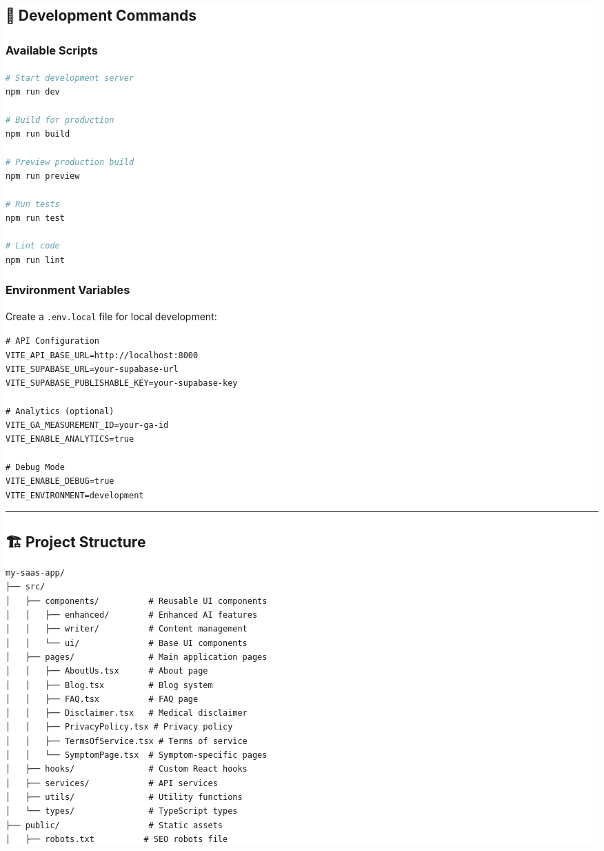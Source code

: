 
## 🔧 **Development Commands**

### **Available Scripts**
```bash
# Start development server
npm run dev

# Build for production
npm run build

# Preview production build
npm run preview

# Run tests
npm run test

# Lint code
npm run lint
```

### **Environment Variables**
Create a `.env.local` file for local development:
```env
# API Configuration
VITE_API_BASE_URL=http://localhost:8000
VITE_SUPABASE_URL=your-supabase-url
VITE_SUPABASE_PUBLISHABLE_KEY=your-supabase-key

# Analytics (optional)
VITE_GA_MEASUREMENT_ID=your-ga-id
VITE_ENABLE_ANALYTICS=true

# Debug Mode
VITE_ENABLE_DEBUG=true
VITE_ENVIRONMENT=development
```

---

## 🏗️ **Project Structure**

```
my-saas-app/
├── src/
│   ├── components/          # Reusable UI components
│   │   ├── enhanced/        # Enhanced AI features
│   │   ├── writer/          # Content management
│   │   └── ui/              # Base UI components
│   ├── pages/               # Main application pages
│   │   ├── AboutUs.tsx      # About page
│   │   ├── Blog.tsx         # Blog system
│   │   ├── FAQ.tsx          # FAQ page
│   │   ├── Disclaimer.tsx   # Medical disclaimer
│   │   ├── PrivacyPolicy.tsx # Privacy policy
│   │   ├── TermsOfService.tsx # Terms of service
│   │   └── SymptomPage.tsx  # Symptom-specific pages
│   ├── hooks/               # Custom React hooks
│   ├── services/            # API services
│   ├── utils/               # Utility functions
│   └── types/               # TypeScript types
├── public/                  # Static assets
│   ├── robots.txt          # SEO robots file
```